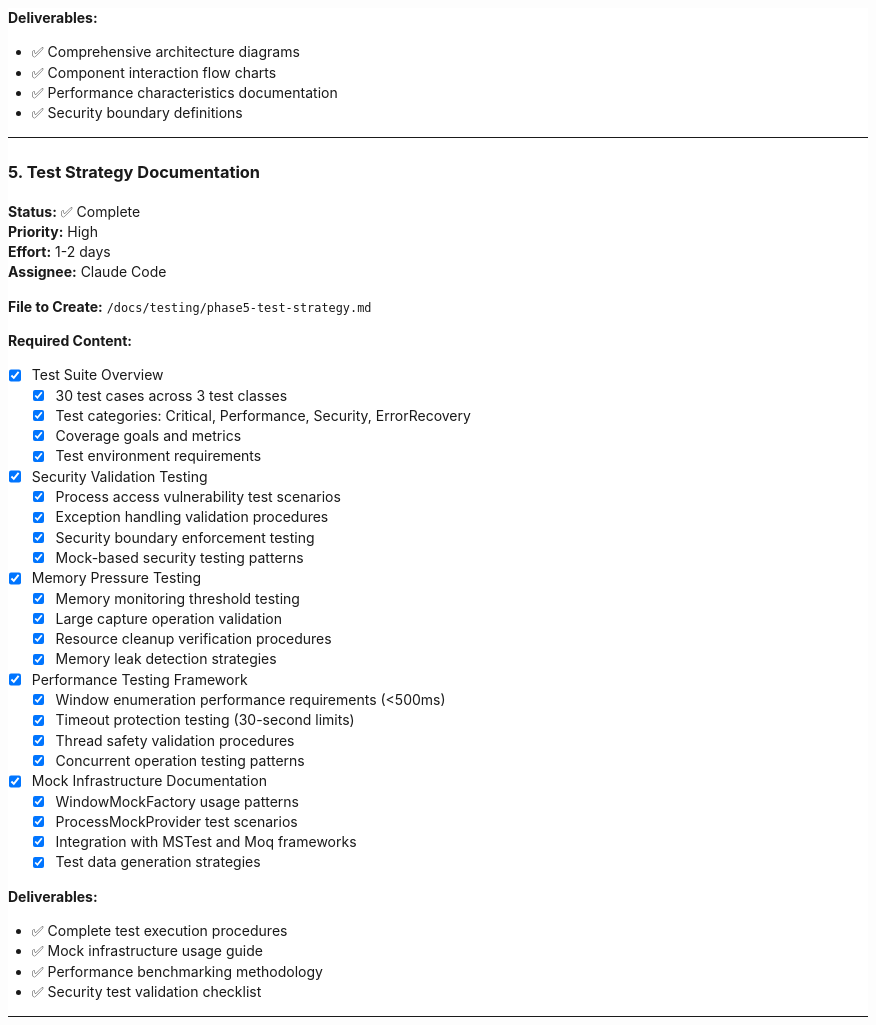 **Deliverables:**
- ✅ Comprehensive architecture diagrams
- ✅ Component interaction flow charts
- ✅ Performance characteristics documentation
- ✅ Security boundary definitions

---

### 5. Test Strategy Documentation
**Status:** ✅ Complete  
**Priority:** High  
**Effort:** 1-2 days  
**Assignee:** Claude Code

**File to Create:** `/docs/testing/phase5-test-strategy.md`

**Required Content:**
- [x] Test Suite Overview
  - [x] 30 test cases across 3 test classes
  - [x] Test categories: Critical, Performance, Security, ErrorRecovery
  - [x] Coverage goals and metrics
  - [x] Test environment requirements

- [x] Security Validation Testing
  - [x] Process access vulnerability test scenarios
  - [x] Exception handling validation procedures
  - [x] Security boundary enforcement testing
  - [x] Mock-based security testing patterns

- [x] Memory Pressure Testing
  - [x] Memory monitoring threshold testing
  - [x] Large capture operation validation
  - [x] Resource cleanup verification procedures  
  - [x] Memory leak detection strategies

- [x] Performance Testing Framework
  - [x] Window enumeration performance requirements (<500ms)
  - [x] Timeout protection testing (30-second limits)
  - [x] Thread safety validation procedures
  - [x] Concurrent operation testing patterns

- [x] Mock Infrastructure Documentation
  - [x] WindowMockFactory usage patterns
  - [x] ProcessMockProvider test scenarios
  - [x] Integration with MSTest and Moq frameworks
  - [x] Test data generation strategies

**Deliverables:**
- ✅ Complete test execution procedures
- ✅ Mock infrastructure usage guide
- ✅ Performance benchmarking methodology
- ✅ Security test validation checklist

---
